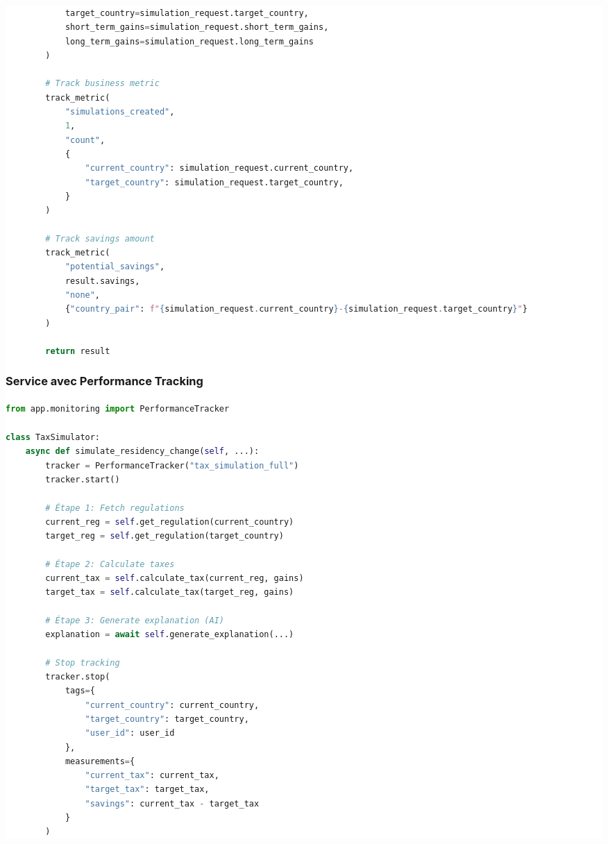 ```python
            target_country=simulation_request.target_country,
            short_term_gains=simulation_request.short_term_gains,
            long_term_gains=simulation_request.long_term_gains
        )

        # Track business metric
        track_metric(
            "simulations_created",
            1,
            "count",
            {
                "current_country": simulation_request.current_country,
                "target_country": simulation_request.target_country,
            }
        )

        # Track savings amount
        track_metric(
            "potential_savings",
            result.savings,
            "none",
            {"country_pair": f"{simulation_request.current_country}-{simulation_request.target_country}"}
        )

        return result
```

### Service avec Performance Tracking

```python
from app.monitoring import PerformanceTracker

class TaxSimulator:
    async def simulate_residency_change(self, ...):
        tracker = PerformanceTracker("tax_simulation_full")
        tracker.start()

        # Étape 1: Fetch regulations
        current_reg = self.get_regulation(current_country)
        target_reg = self.get_regulation(target_country)

        # Étape 2: Calculate taxes
        current_tax = self.calculate_tax(current_reg, gains)
        target_tax = self.calculate_tax(target_reg, gains)

        # Étape 3: Generate explanation (AI)
        explanation = await self.generate_explanation(...)

        # Stop tracking
        tracker.stop(
            tags={
                "current_country": current_country,
                "target_country": target_country,
                "user_id": user_id
            },
            measurements={
                "current_tax": current_tax,
                "target_tax": target_tax,
                "savings": current_tax - target_tax
            }
        )

```